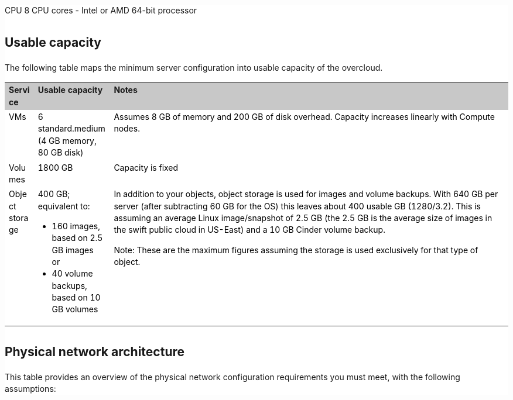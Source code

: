 </tr>
<tr style="background-color: white; color: black; text-align: left; vertical-align: top;">
<td>CPU </td>
<td> 8 CPU cores - Intel or AMD 64-bit processor</td>

</tr>

</table>



## Usable capacity

The following table maps the minimum server configuration into usable capacity of the overcloud.


<table style="text-align: left; vertical-align: top;">

<tr style="background-color: #C8C8C8; text-align: left; vertical-align: top;">
<th>Service</th>
<th>Usable capacity</th>
<th>Notes</th>
</tr>

<tr style="background-color: white; color: black; text-align: left; vertical-align: top;">
<td> VMs </td>
<td> 6 standard.medium (4 GB memory, 80 GB disk) </td>
<td> Assumes 8 GB of memory and 200 GB of disk overhead. Capacity increases linearly with Compute nodes.</td>
</tr>

<tr style="background-color: white; color: black; text-align: left; vertical-align: top;">
<td> Volumes </td>
<td> 1800 GB</td>
<td> Capacity is fixed</td>
</tr>		

<tr style="background-color: white; color: black; text-align: left; vertical-align: top;">
<td> Object storage</td>
<td> 400 GB; equivalent to:
<ul><li>160 images, based on 2.5 GB images</li>
or
<li>40 volume backups, based on 10 GB volumes</li>
</li> </td>
<td> In addition to your objects, object storage is used for images and volume backups. With 640 GB per server (after subtracting 60 GB for the OS) this leaves about 400 usable GB (1280/3.2). This is assuming an average Linux image/snapshot of 2.5 GB (the 2.5 GB is the average size of images in the swift public cloud in US-East) and a 10 GB Cinder volume backup.

<p>Note: These are the maximum figures assuming the storage is used exclusively for that type of object.</p>  </td>
</tr>			
</table>




## Physical network architecture
This table provides an overview of the physical network configuration requirements you must meet, with the following assumptions:
